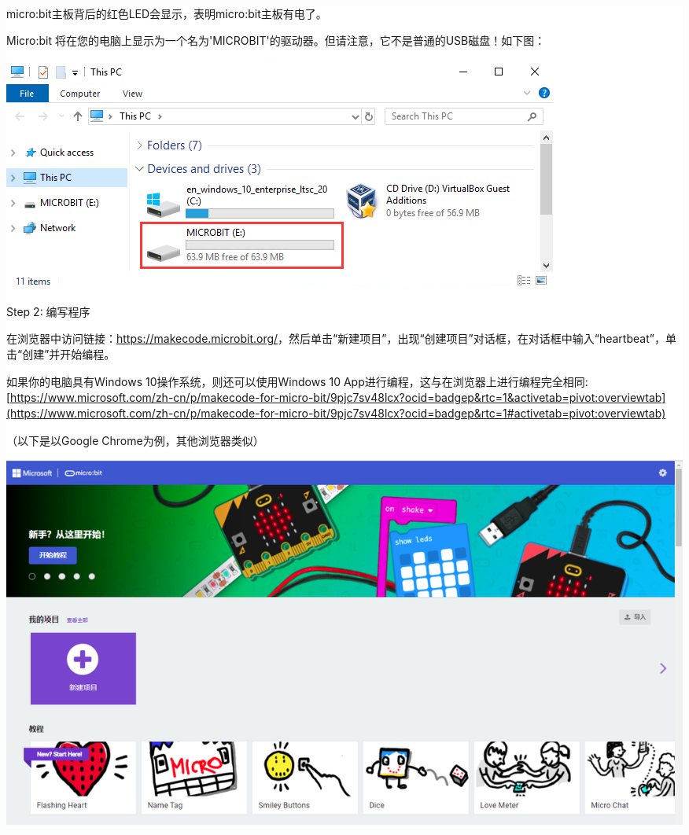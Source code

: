 

micro:bit主板背后的红色LED会显示，表明micro:bit主板有电了。

Micro:bit
将在您的电脑上显示为一个名为'MICROBIT'的驱动器。但请注意，它不是普通的USB磁盘！如下图：

![](media/a2b53f93f4c24b81fc5cdb5986fd100d.png)

Step 2: 编写程序

在浏览器中访问链接：<https://makecode.microbit.org/>，然后单击“新建项目”，出现“创建项目”对话框，在对话框中输入“heartbeat”，单击“创建”并开始编程。

如果你的电脑具有Windows 10操作系统，则还可以使用Windows 10 App进行编程，这与在浏览器上进行编程完全相同:
[https://www.microsoft.com/zh-cn/p/makecode-for-micro-bit/9pjc7sv48lcx?ocid=badgep&rtc=1&activetab=pivot:overviewtab](https://www.microsoft.com/zh-cn/p/makecode-for-micro-bit/9pjc7sv48lcx?ocid=badgep&rtc=1#activetab=pivot:overviewtab)

（以下是以Google Chrome为例，其他浏览器类似）

![](media/f7a321023281fc7221a9506b10f2eaaa.png)
